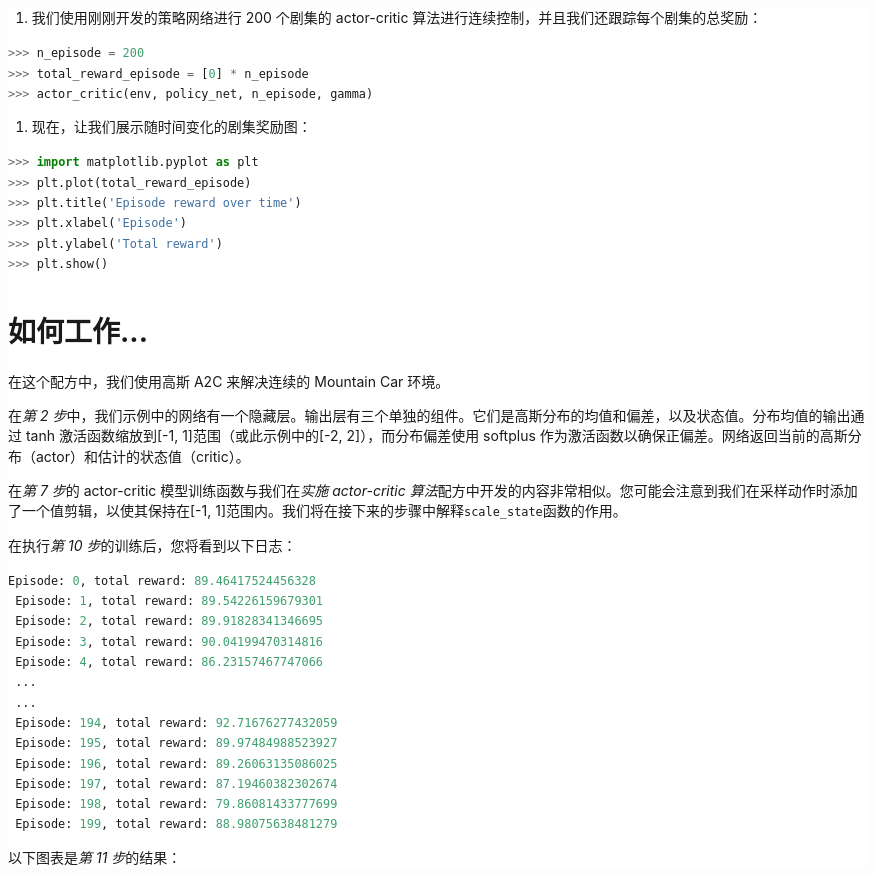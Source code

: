 1.  我们使用刚刚开发的策略网络进行 200 个剧集的 actor-critic 算法进行连续控制，并且我们还跟踪每个剧集的总奖励：

```py
>>> n_episode = 200
>>> total_reward_episode = [0] * n_episode
>>> actor_critic(env, policy_net, n_episode, gamma)
```

1.  现在，让我们展示随时间变化的剧集奖励图：

```py
>>> import matplotlib.pyplot as plt
>>> plt.plot(total_reward_episode)
>>> plt.title('Episode reward over time')
>>> plt.xlabel('Episode')
>>> plt.ylabel('Total reward')
>>> plt.show()
```

# 如何工作...

在这个配方中，我们使用高斯 A2C 来解决连续的 Mountain Car 环境。

在*第 2 步*中，我们示例中的网络有一个隐藏层。输出层有三个单独的组件。它们是高斯分布的均值和偏差，以及状态值。分布均值的输出通过 tanh 激活函数缩放到[-1, 1]范围（或此示例中的[-2, 2]），而分布偏差使用 softplus 作为激活函数以确保正偏差。网络返回当前的高斯分布（actor）和估计的状态值（critic）。

在*第 7 步*的 actor-critic 模型训练函数与我们在*实施 actor-critic 算法*配方中开发的内容非常相似。您可能会注意到我们在采样动作时添加了一个值剪辑，以使其保持在[-1, 1]范围内。我们将在接下来的步骤中解释`scale_state`函数的作用。

在执行*第 10 步*的训练后，您将看到以下日志：

```py
Episode: 0, total reward: 89.46417524456328
 Episode: 1, total reward: 89.54226159679301
 Episode: 2, total reward: 89.91828341346695
 Episode: 3, total reward: 90.04199470314816
 Episode: 4, total reward: 86.23157467747066
 ...
 ...
 Episode: 194, total reward: 92.71676277432059
 Episode: 195, total reward: 89.97484988523927
 Episode: 196, total reward: 89.26063135086025
 Episode: 197, total reward: 87.19460382302674
 Episode: 198, total reward: 79.86081433777699
 Episode: 199, total reward: 88.98075638481279
```

以下图表是*第 11 步*的结果：
